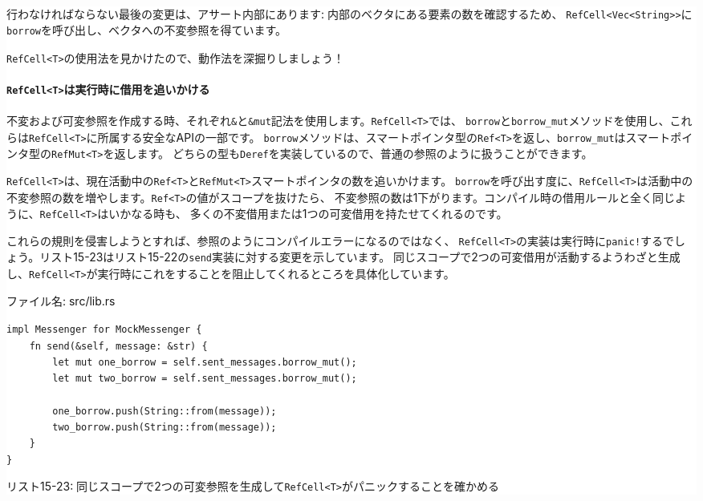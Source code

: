 

行わなければならない最後の変更は、アサート内部にあります: 内部のベクタにある要素の数を確認するため、
`RefCell<Vec<String>>`に`borrow`を呼び出し、ベクタへの不変参照を得ています。



`RefCell<T>`の使用法を見かけたので、動作法を深掘りしましょう！



#### `RefCell<T>`は実行時に借用を追いかける








不変および可変参照を作成する時、それぞれ`&`と`&mut`記法を使用します。`RefCell<T>`では、
`borrow`と`borrow_mut`メソッドを使用し、これらは`RefCell<T>`に所属する安全なAPIの一部です。
`borrow`メソッドは、スマートポインタ型の`Ref<T>`を返し、`borrow_mut`はスマートポインタ型の`RefMut<T>`を返します。
どちらの型も`Deref`を実装しているので、普通の参照のように扱うことができます。








`RefCell<T>`は、現在活動中の`Ref<T>`と`RefMut<T>`スマートポインタの数を追いかけます。
`borrow`を呼び出す度に、`RefCell<T>`は活動中の不変参照の数を増やします。`Ref<T>`の値がスコープを抜けたら、
不変参照の数は1下がります。コンパイル時の借用ルールと全く同じように、`RefCell<T>`はいかなる時も、
多くの不変借用または1つの可変借用を持たせてくれるのです。








これらの規則を侵害しようとすれば、参照のようにコンパイルエラーになるのではなく、
`RefCell<T>`の実装は実行時に`panic!`するでしょう。リスト15-23はリスト15-22の`send`実装に対する変更を示しています。
同じスコープで2つの可変借用が活動するようわざと生成し、`RefCell<T>`が実行時にこれをすることを阻止してくれるところを具体化しています。



<span class="filename">ファイル名: src/lib.rs</span>

```rust,ignore
impl Messenger for MockMessenger {
    fn send(&self, message: &str) {
        let mut one_borrow = self.sent_messages.borrow_mut();
        let mut two_borrow = self.sent_messages.borrow_mut();

        one_borrow.push(String::from(message));
        two_borrow.push(String::from(message));
    }
}
```




<span class="caption">リスト15-23: 同じスコープで2つの可変参照を生成して`RefCell<T>`がパニックすることを確かめる</span>

